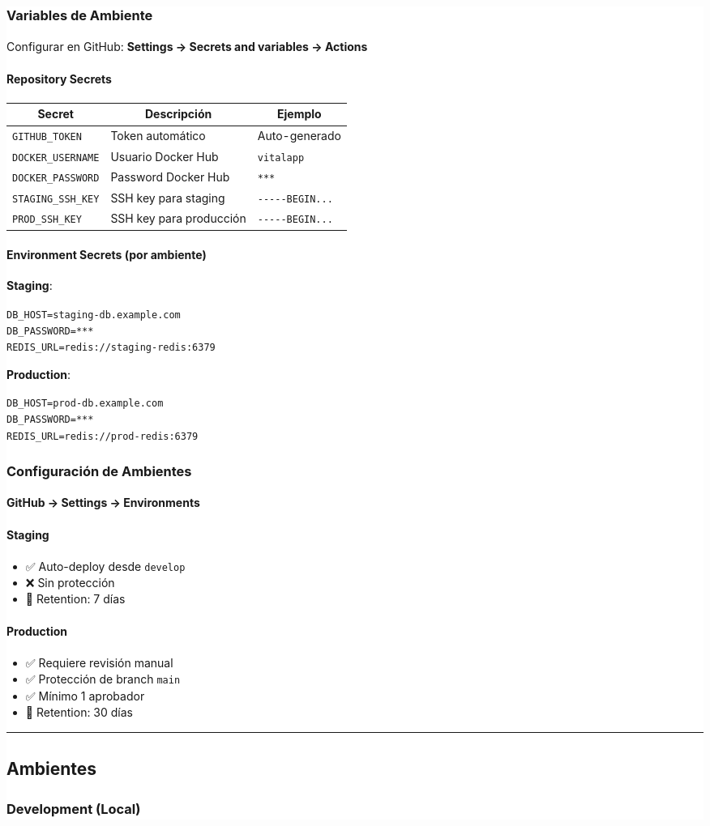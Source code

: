 ### Variables de Ambiente

Configurar en GitHub: **Settings → Secrets and variables → Actions**

#### Repository Secrets

| Secret | Descripción | Ejemplo |
|--------|-------------|---------|
| `GITHUB_TOKEN` | Token automático | Auto-generado |
| `DOCKER_USERNAME` | Usuario Docker Hub | `vitalapp` |
| `DOCKER_PASSWORD` | Password Docker Hub | `***` |
| `STAGING_SSH_KEY` | SSH key para staging | `-----BEGIN...` |
| `PROD_SSH_KEY` | SSH key para producción | `-----BEGIN...` |

#### Environment Secrets (por ambiente)

**Staging**:
```
DB_HOST=staging-db.example.com
DB_PASSWORD=***
REDIS_URL=redis://staging-redis:6379
```

**Production**:
```
DB_HOST=prod-db.example.com
DB_PASSWORD=***
REDIS_URL=redis://prod-redis:6379
```

### Configuración de Ambientes

**GitHub → Settings → Environments**

#### Staging
- ✅ Auto-deploy desde `develop`
- ❌ Sin protección
- 🔄 Retention: 7 días

#### Production
- ✅ Requiere revisión manual
- ✅ Protección de branch `main`
- ✅ Mínimo 1 aprobador
- 🔄 Retention: 30 días

---

## Ambientes

### Development (Local)
